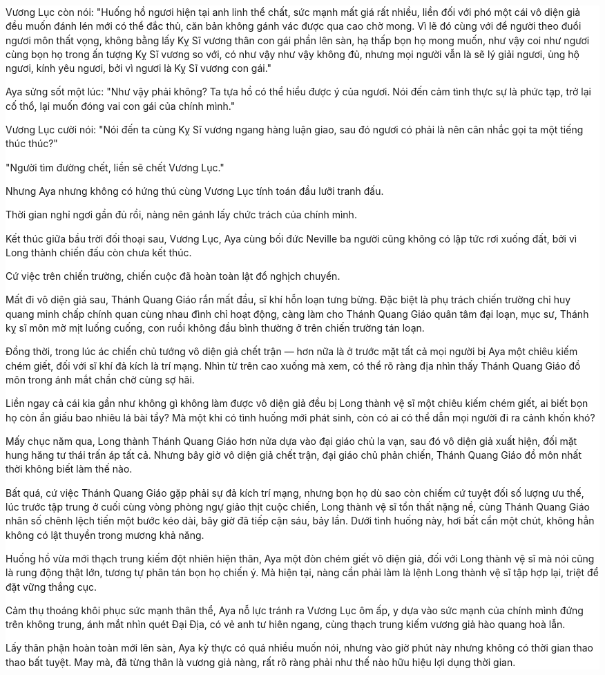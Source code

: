 Vương Lục còn nói: "Huống hồ ngươi hiện tại anh linh thể chất, sức mạnh mất giá rất nhiều, liền đối với phó một cái vô diện giả đều muốn đánh lén mới có thể đắc thủ, căn bản không gánh vác được qua cao chờ mong. Vì lẽ đó cùng với để người theo đuổi ngươi môn thất vọng, không bằng lấy Kỵ Sĩ vương thân con gái phần lên sàn, hạ thấp bọn họ mong muốn, như vậy coi như ngươi cùng bọn họ trong ấn tượng Kỵ Sĩ vương so với, có như vậy như vậy không đủ, nhưng mọi người vẫn là sẽ lý giải ngươi, ủng hộ ngươi, kính yêu ngươi, bởi vì ngươi là Kỵ Sĩ vương con gái."

Aya sửng sốt một lúc: "Như vậy phải không? Ta tựa hồ có thể hiểu được ý của ngươi. Nói đến cảm tình thực sự là phức tạp, trở lại cố thổ, lại muốn đóng vai con gái của chính mình."

Vương Lục cười nói: "Nói đến ta cùng Kỵ Sĩ vương ngang hàng luận giao, sau đó ngươi có phải là nên cân nhắc gọi ta một tiếng thúc thúc?"

"Người tìm đường chết, liền sẽ chết Vương Lục."

Nhưng Aya nhưng không có hứng thú cùng Vương Lục tính toán đầu lưỡi tranh đấu.

Thời gian nghỉ ngơi gần đủ rồi, nàng nên gánh lấy chức trách của chính mình.

Kết thúc giữa bầu trời đối thoại sau, Vương Lục, Aya cùng bối đức Neville ba người cũng không có lập tức rơi xuống đất, bởi vì Long thành chiến đấu còn chưa kết thúc.

Cứ việc trên chiến trường, chiến cuộc đã hoàn toàn lật đổ nghịch chuyển.

Mất đi vô diện giả sau, Thánh Quang Giáo rắn mất đầu, sĩ khí hỗn loạn tưng bừng. Đặc biệt là phụ trách chiến trường chỉ huy quang minh chấp chính quan cùng nhau đình chỉ hoạt động, càng làm cho Thánh Quang Giáo quân tâm đại loạn, mục sư, Thánh kỵ sĩ môn mờ mịt luống cuống, con ruồi không đầu bình thường ở trên chiến trường tán loạn.

Đồng thời, trong lúc ác chiến chủ tướng vô diện giả chết trận — hơn nữa là ở trước mặt tất cả mọi người bị Aya một chiêu kiếm chém giết, đối với sĩ khí đả kích là trí mạng. Nhìn từ trên cao xuống mà xem, có thể rõ ràng địa nhìn thấy Thánh Quang Giáo đồ môn trong ánh mắt chần chờ cùng sợ hãi.

Liền ngay cả cái kia gần như không gì không làm được vô diện giả đều bị Long thành vệ sĩ một chiêu kiếm chém giết, ai biết bọn họ còn ẩn giấu bao nhiêu lá bài tẩy? Mà một khi có tình huống mới phát sinh, còn có ai có thể dẫn mọi người đi ra cảnh khốn khó?

Mấy chục năm qua, Long thành Thánh Quang Giáo hơn nửa dựa vào đại giáo chủ la vạn, sau đó vô diện giả xuất hiện, đối mặt hung hăng tư thái trấn áp tất cả. Nhưng bây giờ vô diện giả chết trận, đại giáo chủ phản chiến, Thánh Quang Giáo đồ môn nhất thời không biết làm thế nào.

Bất quá, cứ việc Thánh Quang Giáo gặp phải sự đả kích trí mạng, nhưng bọn họ dù sao còn chiếm cứ tuyệt đối số lượng ưu thế, lúc trước tập trung ở cuối cùng vòng phòng ngự giảo thịt cuộc chiến, Long thành vệ sĩ tổn thất nặng nề, cùng Thánh Quang Giáo nhân số chênh lệch tiến một bước kéo dài, bây giờ đã tiếp cận sáu, bảy lần. Dưới tình huống này, hơi bất cẩn một chút, không hẳn không có lật thuyền trong mương khả năng.

Huống hồ vừa mới thạch trung kiếm đột nhiên hiện thân, Aya một đòn chém giết vô diện giả, đối với Long thành vệ sĩ mà nói cũng là rung động thật lớn, tương tự phân tán bọn họ chiến ý. Mà hiện tại, nàng cần phải làm là lệnh Long thành vệ sĩ tập hợp lại, triệt để đặt vững thắng cục.

Cảm thụ thoáng khôi phục sức mạnh thân thể, Aya nỗ lực tránh ra Vương Lục ôm ấp, y dựa vào sức mạnh của chính mình đứng trên không trung, ánh mắt nhìn quét Đại Địa, có vẻ anh tư hiên ngang, cùng thạch trung kiếm vương giả hào quang hoà lẫn.

Lấy thân phận hoàn toàn mới lên sàn, Aya kỳ thực có quá nhiều muốn nói, nhưng vào giờ phút này nhưng không có thời gian thao thao bất tuyệt. May mà, đã từng thân là vương giả nàng, rất rõ ràng phải như thế nào hữu hiệu lợi dụng thời gian.
